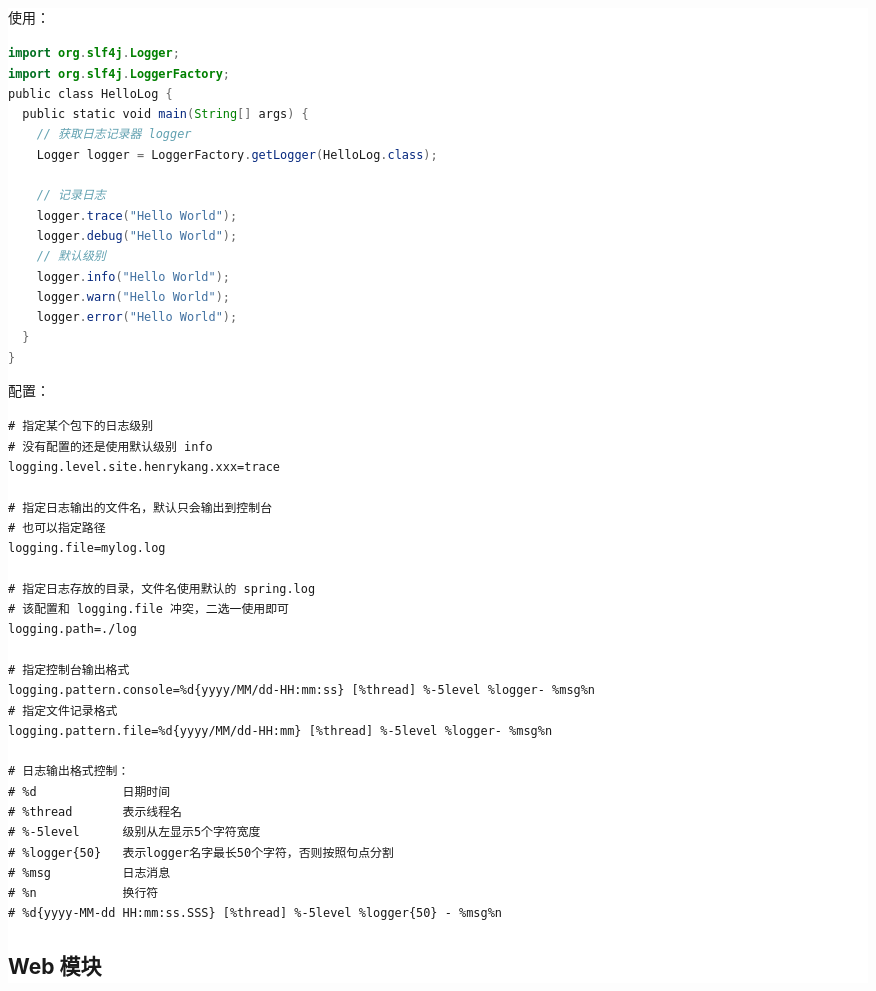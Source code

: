 使用：

```java
import org.slf4j.Logger;
import org.slf4j.LoggerFactory;
public class HelloLog {
  public static void main(String[] args) {
    // 获取日志记录器 logger
    Logger logger = LoggerFactory.getLogger(HelloLog.class);
    
    // 记录日志
    logger.trace("Hello World");
    logger.debug("Hello World");
    // 默认级别
    logger.info("Hello World");
    logger.warn("Hello World");
    logger.error("Hello World");
  }
}
```

配置：

```properties
# 指定某个包下的日志级别
# 没有配置的还是使用默认级别 info
logging.level.site.henrykang.xxx=trace 

# 指定日志输出的文件名，默认只会输出到控制台
# 也可以指定路径
logging.file=mylog.log

# 指定日志存放的目录，文件名使用默认的 spring.log
# 该配置和 logging.file 冲突，二选一使用即可
logging.path=./log

# 指定控制台输出格式
logging.pattern.console=%d{yyyy/MM/dd-HH:mm:ss} [%thread] %-5level %logger- %msg%n 
# 指定文件记录格式
logging.pattern.file=%d{yyyy/MM/dd-HH:mm} [%thread] %-5level %logger- %msg%n

# 日志输出格式控制：
# %d 			日期时间      
# %thread		表示线程名     
# %‐5level		级别从左显示5个字符宽度        
# %logger{50} 	表示logger名字最长50个字符，否则按照句点分割     
# %msg			日志消息        
# %n			换行符
# %d{yyyy‐MM‐dd HH:mm:ss.SSS} [%thread] %‐5level %logger{50} ‐ %msg%n
```

## Web 模块
